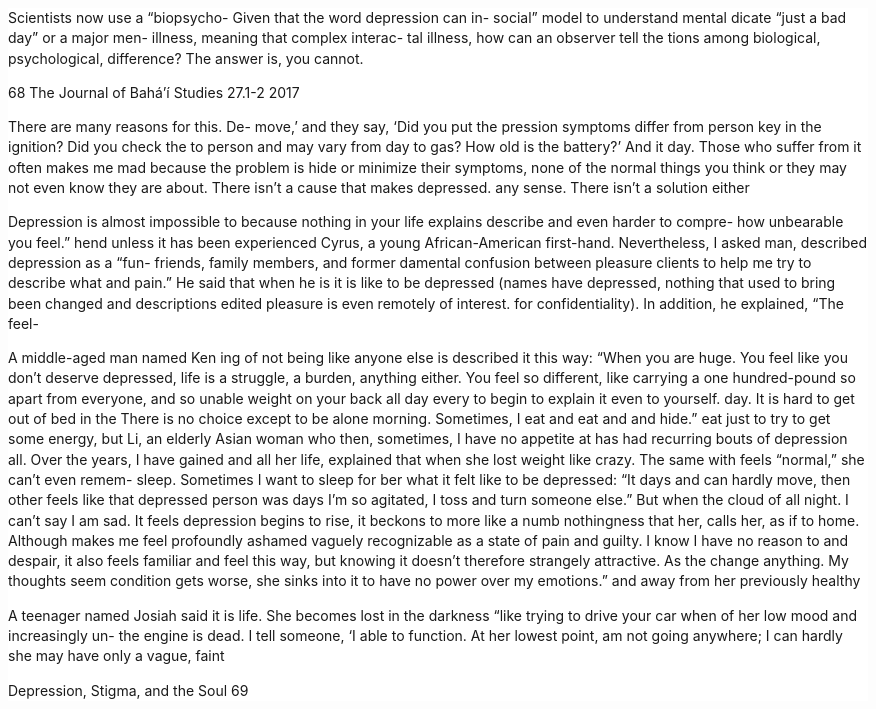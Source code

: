Scientists now use a “biopsycho-        Given that the word depression can in-
social” model to understand mental          dicate “just a bad day” or a major men-
illness, meaning that complex interac-      tal illness, how can an observer tell the
tions among biological, psychological,      difference? The answer is, you cannot.

68                 The Journal of Bahá’í Studies 27.1-2 2017

There are many reasons for this. De-        move,’ and they say, ‘Did you put the
pression symptoms differ from person        key in the ignition? Did you check the
to person and may vary from day to          gas? How old is the battery?’ And it
day. Those who suffer from it often         makes me mad because the problem is
hide or minimize their symptoms,            none of the normal things you think
or they may not even know they are          about. There isn’t a cause that makes
depressed.                                  any sense. There isn’t a solution either

Depression is almost impossible to      because nothing in your life explains
describe and even harder to compre-         how unbearable you feel.”
hend unless it has been experienced             Cyrus, a young African-American
first-hand. Nevertheless, I asked           man, described depression as a “fun-
friends, family members, and former         damental confusion between pleasure
clients to help me try to describe what     and pain.” He said that when he is
it is like to be depressed (names have      depressed, nothing that used to bring
been changed and descriptions edited        pleasure is even remotely of interest.
for confidentiality).                       In addition, he explained, “The feel-

A middle-aged man named Ken            ing of not being like anyone else is
described it this way: “When you are        huge. You feel like you don’t deserve
depressed, life is a struggle, a burden,    anything either. You feel so different,
like carrying a one hundred-pound           so apart from everyone, and so unable
weight on your back all day every           to begin to explain it even to yourself.
day. It is hard to get out of bed in the    There is no choice except to be alone
morning. Sometimes, I eat and eat and       and hide.”
eat just to try to get some energy, but          Li, an elderly Asian woman who
then, sometimes, I have no appetite at      has had recurring bouts of depression
all. Over the years, I have gained and      all her life, explained that when she
lost weight like crazy. The same with       feels “normal,” she can’t even remem-
sleep. Sometimes I want to sleep for        ber what it felt like to be depressed: “It
days and can hardly move, then other        feels like that depressed person was
days I’m so agitated, I toss and turn       someone else.” But when the cloud of
all night. I can’t say I am sad. It feels   depression begins to rise, it beckons to
more like a numb nothingness that           her, calls her, as if to home. Although
makes me feel profoundly ashamed            vaguely recognizable as a state of pain
and guilty. I know I have no reason to      and despair, it also feels familiar and
feel this way, but knowing it doesn’t       therefore strangely attractive. As the
change anything. My thoughts seem           condition gets worse, she sinks into it
to have no power over my emotions.”         and away from her previously healthy

A teenager named Josiah said it is      life. She becomes lost in the darkness
“like trying to drive your car when         of her low mood and increasingly un-
the engine is dead. I tell someone, ‘I      able to function. At her lowest point,
am not going anywhere; I can hardly         she may have only a vague, faint

Depression, Stigma, and the Soul                          69
